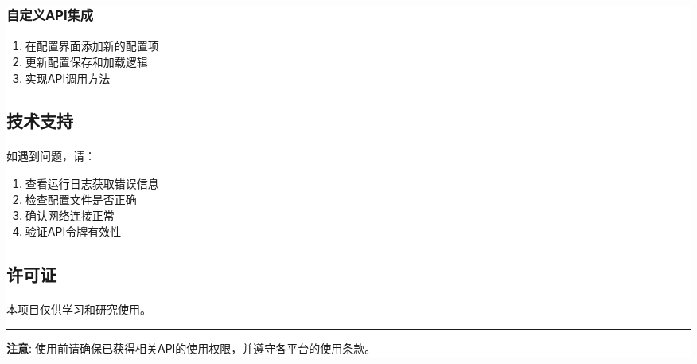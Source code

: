 ### 自定义API集成

1. 在配置界面添加新的配置项
2. 更新配置保存和加载逻辑
3. 实现API调用方法

## 技术支持

如遇到问题，请：
1. 查看运行日志获取错误信息
2. 检查配置文件是否正确
3. 确认网络连接正常
4. 验证API令牌有效性

## 许可证

本项目仅供学习和研究使用。

---

**注意**: 使用前请确保已获得相关API的使用权限，并遵守各平台的使用条款。
